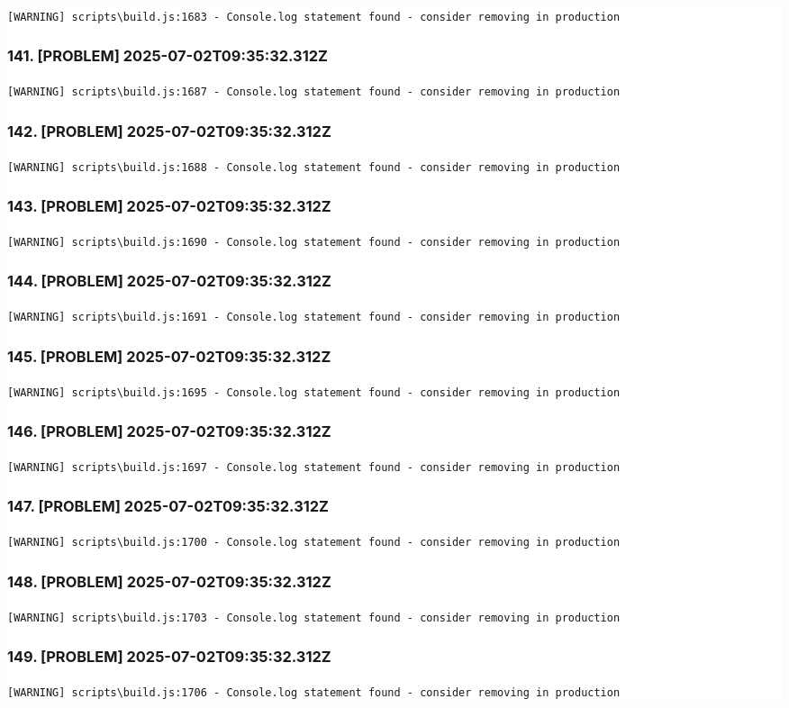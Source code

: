 ```
[WARNING] scripts\build.js:1683 - Console.log statement found - consider removing in production
```

### 141. [PROBLEM] 2025-07-02T09:35:32.312Z

```
[WARNING] scripts\build.js:1687 - Console.log statement found - consider removing in production
```

### 142. [PROBLEM] 2025-07-02T09:35:32.312Z

```
[WARNING] scripts\build.js:1688 - Console.log statement found - consider removing in production
```

### 143. [PROBLEM] 2025-07-02T09:35:32.312Z

```
[WARNING] scripts\build.js:1690 - Console.log statement found - consider removing in production
```

### 144. [PROBLEM] 2025-07-02T09:35:32.312Z

```
[WARNING] scripts\build.js:1691 - Console.log statement found - consider removing in production
```

### 145. [PROBLEM] 2025-07-02T09:35:32.312Z

```
[WARNING] scripts\build.js:1695 - Console.log statement found - consider removing in production
```

### 146. [PROBLEM] 2025-07-02T09:35:32.312Z

```
[WARNING] scripts\build.js:1697 - Console.log statement found - consider removing in production
```

### 147. [PROBLEM] 2025-07-02T09:35:32.312Z

```
[WARNING] scripts\build.js:1700 - Console.log statement found - consider removing in production
```

### 148. [PROBLEM] 2025-07-02T09:35:32.312Z

```
[WARNING] scripts\build.js:1703 - Console.log statement found - consider removing in production
```

### 149. [PROBLEM] 2025-07-02T09:35:32.312Z

```
[WARNING] scripts\build.js:1706 - Console.log statement found - consider removing in production
```
